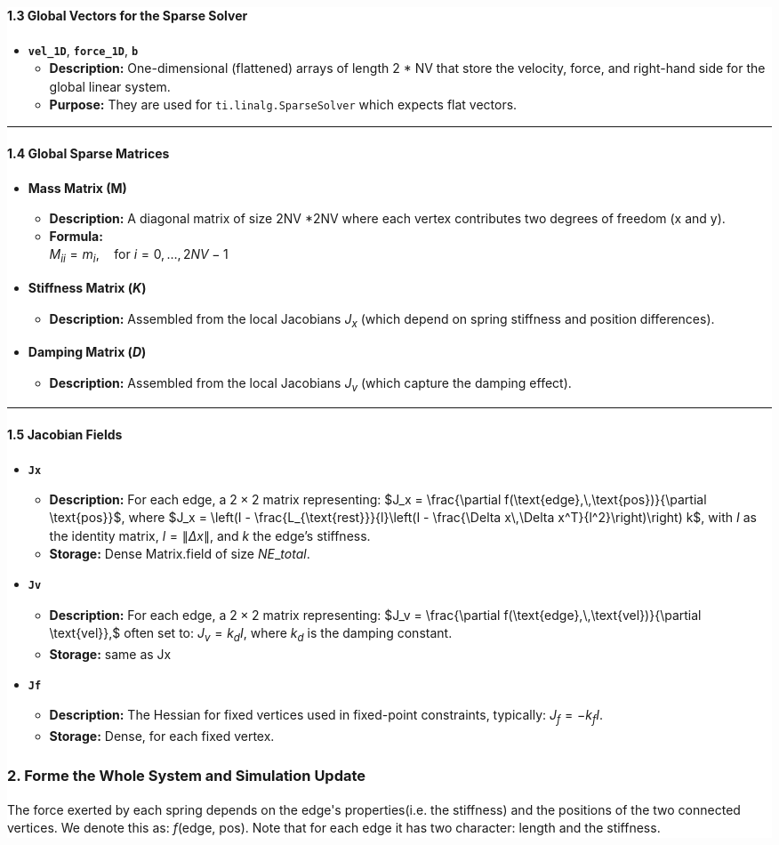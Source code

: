 
#### 1.3 Global Vectors for the Sparse Solver

- **`vel_1D`**, **`force_1D`**, **`b`**  
  - **Description:** One-dimensional (flattened) arrays of length 2 * NV that store the velocity, force, and right-hand side for the global linear system.
  - **Purpose:** They are used for `ti.linalg.SparseSolver` which expects flat vectors.

---

#### 1.4 Global Sparse Matrices

- **Mass Matrix (M)**
  - **Description:** A diagonal matrix of size 2NV *2NV where each vertex contributes two degrees of freedom (x and y).
  - **Formula:**  
    $M_{ii} = m_i, \quad \text{for } i = 0, \dots, 2NV-1$


- **Stiffness Matrix ($K$)**
  - **Description:** Assembled from the local Jacobians $J_x$ (which depend on spring stiffness and position differences).


- **Damping Matrix ($D$)**
  - **Description:** Assembled from the local Jacobians $J_v$ (which capture the damping effect).


---

#### 1.5 Jacobian Fields

- **`Jx`**  
  - **Description:** For each edge, a $2 \times 2$ matrix representing:
    $J_x = \frac{\partial f(\text{edge},\,\text{pos})}{\partial \text{pos}}$,
    where     $J_x = \left(I - \frac{L_{\text{rest}}}{l}\left(I - \frac{\Delta x\,\Delta x^T}{l^2}\right)\right) k$, with $I$ as the identity matrix, $l = \|\Delta x\|$, and $k$ the edge’s stiffness.
  - **Storage:** Dense Matrix.field of size $NE\_total$.

- **`Jv`**  
  - **Description:** For each edge, a $2 \times 2$ matrix representing:
    $J_v = \frac{\partial f(\text{edge},\,\text{vel})}{\partial \text{vel}},$
    often set to:
    $J_v = k_d I,$
    where $k_d$ is the damping constant.
  - **Storage:** same as Jx

- **`Jf`**  
  - **Description:** The Hessian for fixed vertices used in fixed-point constraints, typically:
    $J_f = -k_f I$.
  - **Storage:** Dense, for each fixed vertex.



### 2. Forme the Whole System and Simulation Update
The force exerted by each spring depends on the edge's properties(i.e. the stiffness) and the positions of the two connected vertices. We denote this as: $f(\text{edge, pos})$. Note that for each edge it has two character: length and the stiffness.
